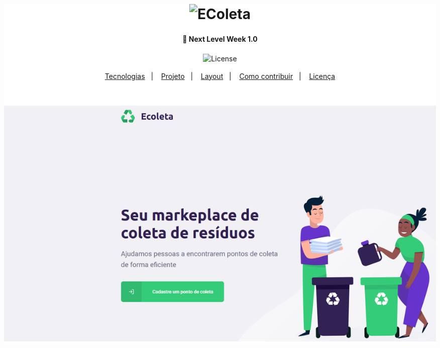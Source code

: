 <h1 align="center">
    <img alt="EColeta" src=".github/bethehero.svg" width="200px" />
</h1>

<h4 align="center">
  🚀 Next Level Week 1.0
</h4>

<p align="center">
   <img alt="License" src="https://img.shields.io/static/v1?label=license&message=MIT&color=7159c1&labelColor=000000">
</p>

<p align="center">
  <a href="#rocket-tecnologias">Tecnologias</a>&nbsp;&nbsp;&nbsp;|&nbsp;&nbsp;&nbsp;
  <a href="#-projeto">Projeto</a>&nbsp;&nbsp;&nbsp;|&nbsp;&nbsp;&nbsp;
  <a href="#-layout">Layout</a>&nbsp;&nbsp;&nbsp;|&nbsp;&nbsp;&nbsp;
  <a href="#-como-contribuir">Como contribuir</a>&nbsp;&nbsp;&nbsp;|&nbsp;&nbsp;&nbsp;
  <a href="#memo-licença">Licença</a>
</p>

<br>

<p align="center">
  <img alt="EColeta" src="https://github.com/r33-code/NextLevelWeek/blob/master/docs/ecoleta.png" width="100%">